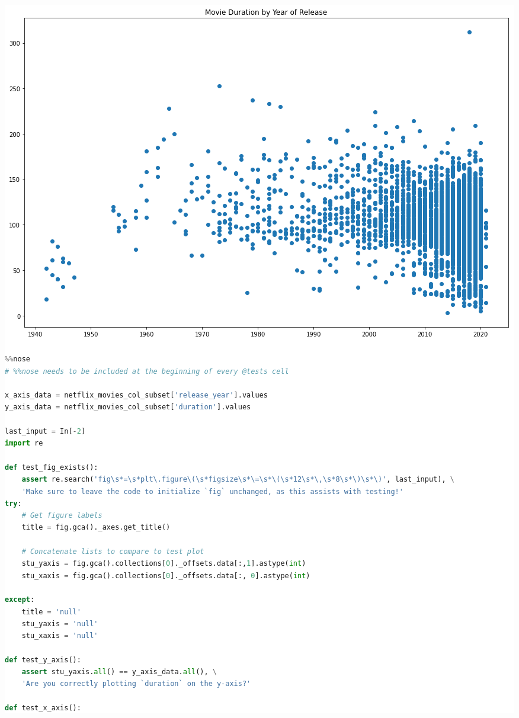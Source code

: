 ![png](output_16_1.png)



```python
%%nose
# %%nose needs to be included at the beginning of every @tests cell

x_axis_data = netflix_movies_col_subset['release_year'].values
y_axis_data = netflix_movies_col_subset['duration'].values

last_input = In[-2]
import re

def test_fig_exists():
    assert re.search('fig\s*=\s*plt\.figure\(\s*figsize\s*\=\s*\(\s*12\s*\,\s*8\s*\)\s*\)', last_input), \
    'Make sure to leave the code to initialize `fig` unchanged, as this assists with testing!'
try:
    # Get figure labels
    title = fig.gca()._axes.get_title()

    # Concatenate lists to compare to test plot
    stu_yaxis = fig.gca().collections[0]._offsets.data[:,1].astype(int)
    stu_xaxis = fig.gca().collections[0]._offsets.data[:, 0].astype(int)

except:
    title = 'null'
    stu_yaxis = 'null'
    stu_xaxis = 'null'

def test_y_axis():
    assert stu_yaxis.all() == y_axis_data.all(), \
    'Are you correctly plotting `duration` on the y-axis?'
    
def test_x_axis():
```